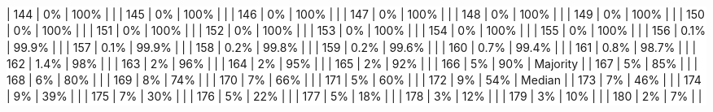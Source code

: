 | 144 | 0% | 100% |  |
| 145 | 0% | 100% |  |
| 146 | 0% | 100% |  |
| 147 | 0% | 100% |  |
| 148 | 0% | 100% |  |
| 149 | 0% | 100% |  |
| 150 | 0% | 100% |  |
| 151 | 0% | 100% |  |
| 152 | 0% | 100% |  |
| 153 | 0% | 100% |  |
| 154 | 0% | 100% |  |
| 155 | 0% | 100% |  |
| 156 | 0.1% | 99.9% |  |
| 157 | 0.1% | 99.9% |  |
| 158 | 0.2% | 99.8% |  |
| 159 | 0.2% | 99.6% |  |
| 160 | 0.7% | 99.4% |  |
| 161 | 0.8% | 98.7% |  |
| 162 | 1.4% | 98% |  |
| 163 | 2% | 96% |  |
| 164 | 2% | 95% |  |
| 165 | 2% | 92% |  |
| 166 | 5% | 90% | Majority |
| 167 | 5% | 85% |  |
| 168 | 6% | 80% |  |
| 169 | 8% | 74% |  |
| 170 | 7% | 66% |  |
| 171 | 5% | 60% |  |
| 172 | 9% | 54% | Median |
| 173 | 7% | 46% |  |
| 174 | 9% | 39% |  |
| 175 | 7% | 30% |  |
| 176 | 5% | 22% |  |
| 177 | 5% | 18% |  |
| 178 | 3% | 12% |  |
| 179 | 3% | 10% |  |
| 180 | 2% | 7% |  |